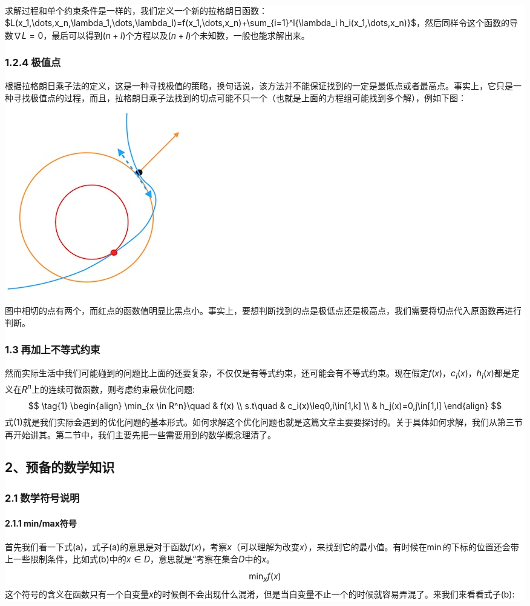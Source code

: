 求解过程和单个约束条件是一样的，我们定义一个新的拉格朗日函数：$L(x_1,\dots,x_n,\lambda_1,\dots,\lambda_l)=f(x_1,\dots,x_n)+\sum_{i=1}^l{\lambda_i h_i(x_1,\dots,x_n)}$，然后同样令这个函数的导数$\nabla L=0$，最后可以得到$(n+l)$个方程以及$(n+l)$个未知数，一般也能求解出来。

### 1.2.4 极值点

根据拉格朗日乘子法的定义，这是一种寻找极值的策略，换句话说，该方法并不能保证找到的一定是最低点或者最高点。事实上，它只是一种寻找极值点的过程，而且，拉格朗日乘子法找到的切点可能不只一个（也就是上面的方程组可能找到多个解），例如下图：

![lagrange5](.\img\lagrange5.jpg)

图中相切的点有两个，而红点的函数值明显比黑点小。事实上，要想判断找到的点是极低点还是极高点，我们需要将切点代入原函数再进行判断。

### 1.3 再加上不等式约束

然而实际生活中我们可能碰到的问题比上面的还要复杂，不仅仅是有等式约束，还可能会有不等式约束。现在假定$f(x)$，$c_i(x)$，$h_i (x)$都是定义在$R^n$上的连续可微函数，则考虑约束最优化问题:
$$
\tag{1}
\begin{align}
\min_{x \in R^n}\quad & f(x) \\
s.t\quad & c_i(x)\leq0,i\in[1,k] \\
& h_j(x)=0,j\in[1,l]	
\end{align}
$$
式(1)就是我们实际会遇到的优化问题的基本形式。如何求解这个优化问题也就是这篇文章主要要探讨的。关于具体如何求解，我们从第三节再开始讲其。第二节中，我们主要先把一些需要用到的数学概念理清了。

## 2、预备的数学知识

### 2.1 数学符号说明

#### 2.1.1 min/max符号
首先我们看一下式(a)，式子(a)的意思是对于函数$f(x)$，考察$x$（可以理解为改变$x$），来找到它的最小值。有时候在$\min$的下标的位置还会带上一些限制条件，比如式(b)中的$x \in D$，意思就是“考察在集合$D$中的$x$。
$$
\tag{a}
\min_x f(x)
$$
这个符号的含义在函数只有一个自变量$x$的时候倒不会出现什么混淆，但是当自变量不止一个的时候就容易弄混了。来我们来看看式子(b):
